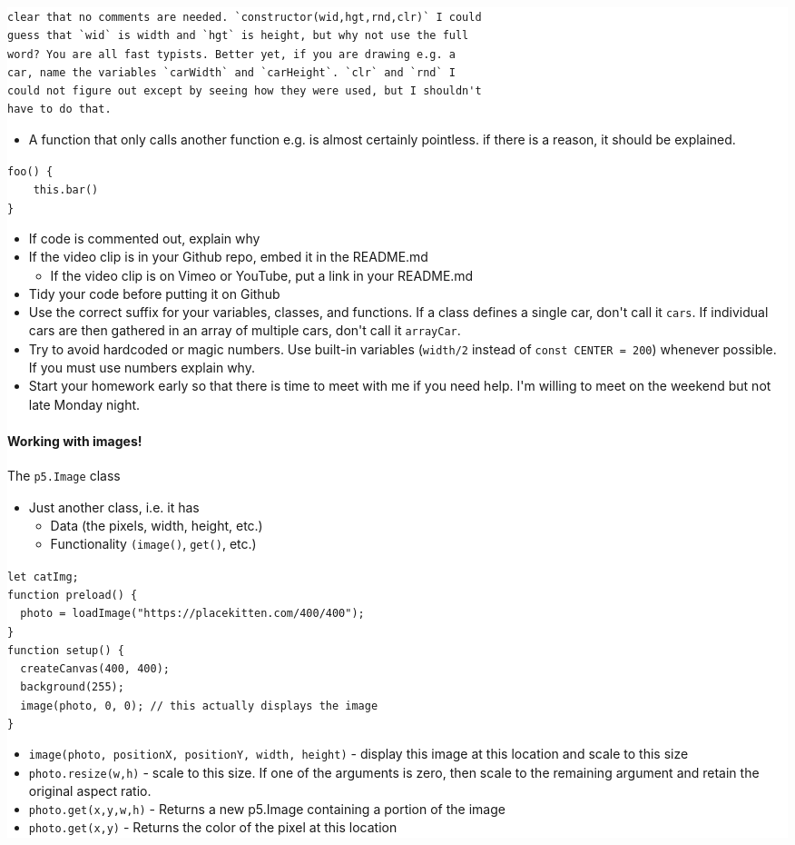 	clear that no comments are needed. `constructor(wid,hgt,rnd,clr)` I could
	guess that `wid` is width and `hgt` is height, but why not use the full
	word? You are all fast typists. Better yet, if you are drawing e.g. a
	car, name the variables `carWidth` and `carHeight`. `clr` and `rnd` I
	could not figure out except by seeing how they were used, but I shouldn't
	have to do that.
- A function that only calls another function e.g.
	is almost certainly pointless.
	if there is a reason, it should be explained.
````
foo() {
	this.bar()
}
````
- If code is commented out, explain why
- If the video clip is in your Github repo, embed it in the README.md
	- If the video clip is on Vimeo or YouTube, put a link in your README.md
- Tidy your code before putting it on Github
- Use the correct suffix for your variables, classes, and functions. If a
	class defines a single car, don't call it `cars`. If individual cars are
	then gathered in an array of multiple cars, don't call it `arrayCar`.
- Try to avoid hardcoded or magic numbers. 
	Use built-in variables (`width/2` instead
	of `const CENTER = 200`) whenever possible. If you must use numbers
	explain why.
- Start your homework early so that there is time to meet with me if you
	need help. I'm willing to meet on the weekend but not late Monday night.

#### Working with images!

The `p5.Image` class
- Just another class, i.e. it has
	- Data (the pixels, width, height, etc.)
	- Functionality `(image()`, `get()`, etc.)

````
let catImg;
function preload() {
  photo = loadImage("https://placekitten.com/400/400");
}
function setup() {
  createCanvas(400, 400);
  background(255);
  image(photo, 0, 0); // this actually displays the image
}
````

- `image(photo, positionX, positionY, width, height)` - display 
this image at this location and scale to this size
- `photo.resize(w,h)` - scale to this size. If one of the arguments is zero,
	then scale to the remaining argument and retain the original aspect ratio.
- `photo.get(x,y,w,h)` - Returns a new p5.Image containing a portion of the image
- `photo.get(x,y)` - Returns the color of the pixel at this location
